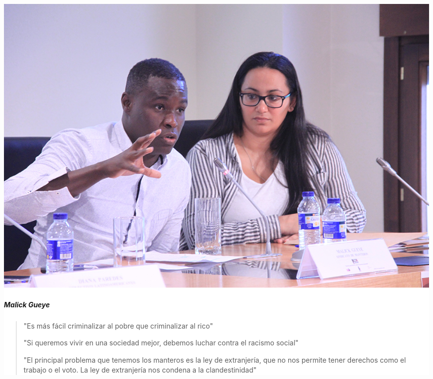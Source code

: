 ![Malick Gueye](/uploads/IMG_6387_petita.jpg)

##### Malick Gueye

> "Es más fácil criminalizar al pobre que criminalizar al rico"
>
> "Si queremos vivir en una sociedad mejor, debemos luchar contra el racismo social"
>
> "El principal problema que tenemos los manteros es la ley de extranjería, que no nos permite tener derechos como el trabajo o el voto. La ley de extranjería nos condena a la clandestinidad"
